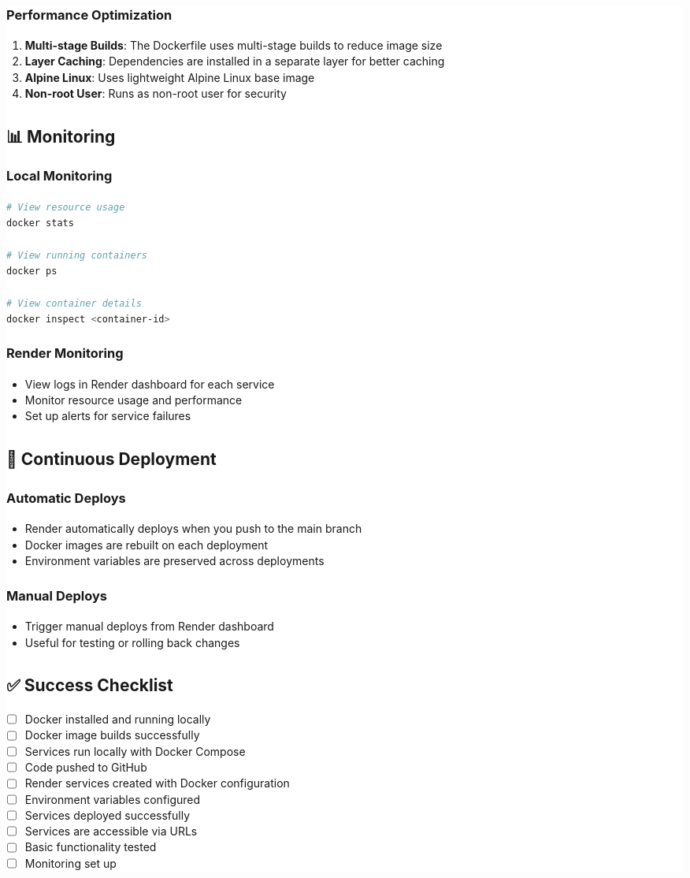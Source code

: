 ### Performance Optimization

1. **Multi-stage Builds**: The Dockerfile uses multi-stage builds to reduce
   image size
2. **Layer Caching**: Dependencies are installed in a separate layer for better
   caching
3. **Alpine Linux**: Uses lightweight Alpine Linux base image
4. **Non-root User**: Runs as non-root user for security

## 📊 Monitoring

### Local Monitoring

```bash
# View resource usage
docker stats

# View running containers
docker ps

# View container details
docker inspect <container-id>
```

### Render Monitoring

- View logs in Render dashboard for each service
- Monitor resource usage and performance
- Set up alerts for service failures

## 🔄 Continuous Deployment

### Automatic Deploys

- Render automatically deploys when you push to the main branch
- Docker images are rebuilt on each deployment
- Environment variables are preserved across deployments

### Manual Deploys

- Trigger manual deploys from Render dashboard
- Useful for testing or rolling back changes

## ✅ Success Checklist

- [ ] Docker installed and running locally
- [ ] Docker image builds successfully
- [ ] Services run locally with Docker Compose
- [ ] Code pushed to GitHub
- [ ] Render services created with Docker configuration
- [ ] Environment variables configured
- [ ] Services deployed successfully
- [ ] Services are accessible via URLs
- [ ] Basic functionality tested
- [ ] Monitoring set up
